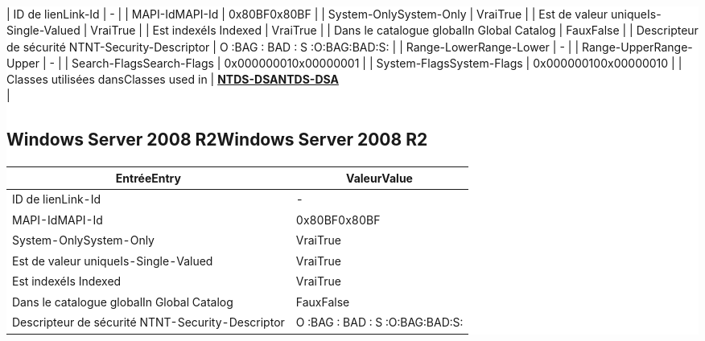 | <span data-ttu-id="8b861-230">ID de lien</span><span class="sxs-lookup"><span data-stu-id="8b861-230">Link-Id</span></span>                | \-                                       |
| <span data-ttu-id="8b861-231">MAPI-Id</span><span class="sxs-lookup"><span data-stu-id="8b861-231">MAPI-Id</span></span>                | <span data-ttu-id="8b861-232">0x80BF</span><span class="sxs-lookup"><span data-stu-id="8b861-232">0x80BF</span></span>                                   |
| <span data-ttu-id="8b861-233">System-Only</span><span class="sxs-lookup"><span data-stu-id="8b861-233">System-Only</span></span>            | <span data-ttu-id="8b861-234">Vrai</span><span class="sxs-lookup"><span data-stu-id="8b861-234">True</span></span>                                     |
| <span data-ttu-id="8b861-235">Est de valeur unique</span><span class="sxs-lookup"><span data-stu-id="8b861-235">Is-Single-Valued</span></span>       | <span data-ttu-id="8b861-236">Vrai</span><span class="sxs-lookup"><span data-stu-id="8b861-236">True</span></span>                                     |
| <span data-ttu-id="8b861-237">Est indexé</span><span class="sxs-lookup"><span data-stu-id="8b861-237">Is Indexed</span></span>             | <span data-ttu-id="8b861-238">Vrai</span><span class="sxs-lookup"><span data-stu-id="8b861-238">True</span></span>                                     |
| <span data-ttu-id="8b861-239">Dans le catalogue global</span><span class="sxs-lookup"><span data-stu-id="8b861-239">In Global Catalog</span></span>      | <span data-ttu-id="8b861-240">Faux</span><span class="sxs-lookup"><span data-stu-id="8b861-240">False</span></span>                                    |
| <span data-ttu-id="8b861-241">Descripteur de sécurité NT</span><span class="sxs-lookup"><span data-stu-id="8b861-241">NT-Security-Descriptor</span></span> | <span data-ttu-id="8b861-242">O :BAG : BAD : S :</span><span class="sxs-lookup"><span data-stu-id="8b861-242">O:BAG:BAD:S:</span></span>                             |
| <span data-ttu-id="8b861-243">Range-Lower</span><span class="sxs-lookup"><span data-stu-id="8b861-243">Range-Lower</span></span>            | \-                                       |
| <span data-ttu-id="8b861-244">Range-Upper</span><span class="sxs-lookup"><span data-stu-id="8b861-244">Range-Upper</span></span>            | \-                                       |
| <span data-ttu-id="8b861-245">Search-Flags</span><span class="sxs-lookup"><span data-stu-id="8b861-245">Search-Flags</span></span>           | <span data-ttu-id="8b861-246">0x00000001</span><span class="sxs-lookup"><span data-stu-id="8b861-246">0x00000001</span></span>                               |
| <span data-ttu-id="8b861-247">System-Flags</span><span class="sxs-lookup"><span data-stu-id="8b861-247">System-Flags</span></span>           | <span data-ttu-id="8b861-248">0x00000010</span><span class="sxs-lookup"><span data-stu-id="8b861-248">0x00000010</span></span>                               |
| <span data-ttu-id="8b861-249">Classes utilisées dans</span><span class="sxs-lookup"><span data-stu-id="8b861-249">Classes used in</span></span>        | [<span data-ttu-id="8b861-250">**NTDS-DSA**</span><span class="sxs-lookup"><span data-stu-id="8b861-250">**NTDS-DSA**</span></span>](c-ntdsdsa.md)<br/> |



## <a name="windows-server-2008-r2"></a><span data-ttu-id="8b861-251">Windows Server 2008 R2</span><span class="sxs-lookup"><span data-stu-id="8b861-251">Windows Server 2008 R2</span></span>



| <span data-ttu-id="8b861-252">Entrée</span><span class="sxs-lookup"><span data-stu-id="8b861-252">Entry</span></span> | <span data-ttu-id="8b861-253">Valeur</span><span class="sxs-lookup"><span data-stu-id="8b861-253">Value</span></span> |
|------------------------|------------------------------------------|
| <span data-ttu-id="8b861-254">ID de lien</span><span class="sxs-lookup"><span data-stu-id="8b861-254">Link-Id</span></span>                | \-                                       |
| <span data-ttu-id="8b861-255">MAPI-Id</span><span class="sxs-lookup"><span data-stu-id="8b861-255">MAPI-Id</span></span>                | <span data-ttu-id="8b861-256">0x80BF</span><span class="sxs-lookup"><span data-stu-id="8b861-256">0x80BF</span></span>                                   |
| <span data-ttu-id="8b861-257">System-Only</span><span class="sxs-lookup"><span data-stu-id="8b861-257">System-Only</span></span>            | <span data-ttu-id="8b861-258">Vrai</span><span class="sxs-lookup"><span data-stu-id="8b861-258">True</span></span>                                     |
| <span data-ttu-id="8b861-259">Est de valeur unique</span><span class="sxs-lookup"><span data-stu-id="8b861-259">Is-Single-Valued</span></span>       | <span data-ttu-id="8b861-260">Vrai</span><span class="sxs-lookup"><span data-stu-id="8b861-260">True</span></span>                                     |
| <span data-ttu-id="8b861-261">Est indexé</span><span class="sxs-lookup"><span data-stu-id="8b861-261">Is Indexed</span></span>             | <span data-ttu-id="8b861-262">Vrai</span><span class="sxs-lookup"><span data-stu-id="8b861-262">True</span></span>                                     |
| <span data-ttu-id="8b861-263">Dans le catalogue global</span><span class="sxs-lookup"><span data-stu-id="8b861-263">In Global Catalog</span></span>      | <span data-ttu-id="8b861-264">Faux</span><span class="sxs-lookup"><span data-stu-id="8b861-264">False</span></span>                                    |
| <span data-ttu-id="8b861-265">Descripteur de sécurité NT</span><span class="sxs-lookup"><span data-stu-id="8b861-265">NT-Security-Descriptor</span></span> | <span data-ttu-id="8b861-266">O :BAG : BAD : S :</span><span class="sxs-lookup"><span data-stu-id="8b861-266">O:BAG:BAD:S:</span></span>                             |